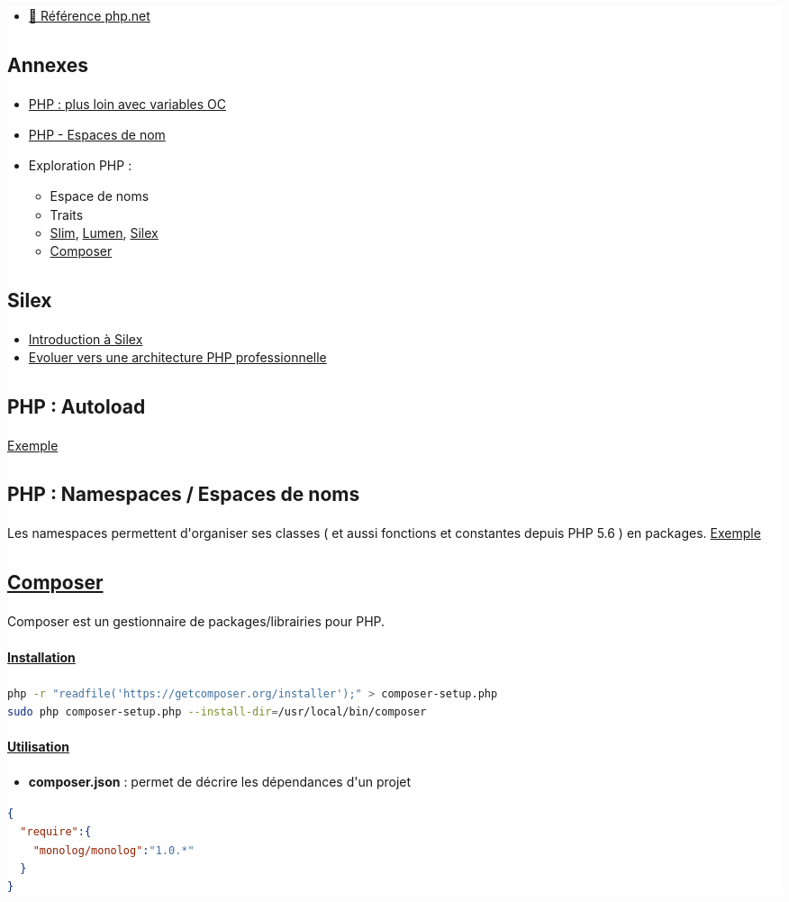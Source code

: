 + [:book: Référence php.net](http://php.net/manual/fr/language.oop5.php)

## Annexes

+ [PHP : plus loin avec variables OC](https://openclassrooms.com/courses/allez-plus-loin-avec-les-variables)
+ [PHP - Espaces de nom](https://openclassrooms.com/courses/les-espaces-de-noms-en-php)


+ Exploration PHP :
  + Espace de noms
  + Traits
  + [Slim](http://www.slimframework.com), [Lumen](https://lumen.laravel.com), [Silex](http://silex.sensiolabs.org)
  + [Composer](https://getcomposer.org)


## Silex

+ [Introduction à Silex](https://openclassrooms.com/courses/premiers-pas-avec-le-framework-php-silex)
+ [Evoluer vers une architecture PHP professionnelle](https://openclassrooms.com/courses/evoluez-vers-une-architecture-php-professionnelle)


## PHP : Autoload

[Exemple](https://github.com/Simplon-lyon/dev-web/tree/master/php/autoload)

## PHP : Namespaces / Espaces de noms

Les namespaces permettent d'organiser ses classes ( et aussi fonctions et constantes depuis PHP 5.6 ) en packages.
[Exemple](https://github.com/Simplon-lyon/dev-web/tree/master/php/nspaces)

## [Composer](https://getcomposer.org/doc/00-intro.md)

Composer est un gestionnaire de packages/librairies pour PHP.

#### [Installation ](https://getcomposer.org/download/)

```bash
php -r "readfile('https://getcomposer.org/installer');" > composer-setup.php
sudo php composer-setup.php --install-dir=/usr/local/bin/composer
```

#### [Utilisation](https://getcomposer.org/doc/01-basic-usage.md)

+ **composer.json** : permet de décrire les dépendances d'un projet

```json
{
  "require":{
    "monolog/monolog":"1.0.*"
  }
}
```
